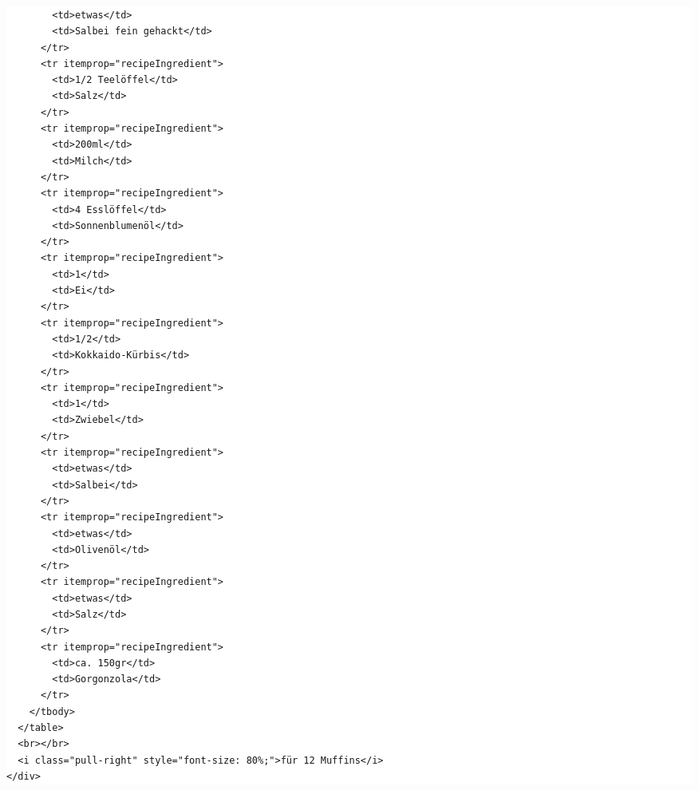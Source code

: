             <td>etwas</td>
            <td>Salbei fein gehackt</td>
          </tr>
          <tr itemprop="recipeIngredient">
            <td>1/2 Teelöffel</td>
            <td>Salz</td>     
          </tr>
          <tr itemprop="recipeIngredient">
            <td>200ml</td>
            <td>Milch</td>     
          </tr>
          <tr itemprop="recipeIngredient">
            <td>4 Esslöffel</td>
            <td>Sonnenblumenöl</td>
          </tr>
          <tr itemprop="recipeIngredient">
            <td>1</td>
            <td>Ei</td>
          </tr>
          <tr itemprop="recipeIngredient">
            <td>1/2</td>
            <td>Kokkaido-Kürbis</td>
          </tr>
          <tr itemprop="recipeIngredient">
            <td>1</td>
            <td>Zwiebel</td>
          </tr>
          <tr itemprop="recipeIngredient">
            <td>etwas</td>
            <td>Salbei</td>
          </tr>
          <tr itemprop="recipeIngredient">
            <td>etwas</td>
            <td>Olivenöl</td>
          </tr>
          <tr itemprop="recipeIngredient">
            <td>etwas</td>
            <td>Salz</td>
          </tr>
          <tr itemprop="recipeIngredient">
            <td>ca. 150gr</td>
            <td>Gorgonzola</td>
          </tr>
        </tbody>
      </table>
      <br></br>
      <i class="pull-right" style="font-size: 80%;">für 12 Muffins</i>
    </div>
  </div>
</div>
